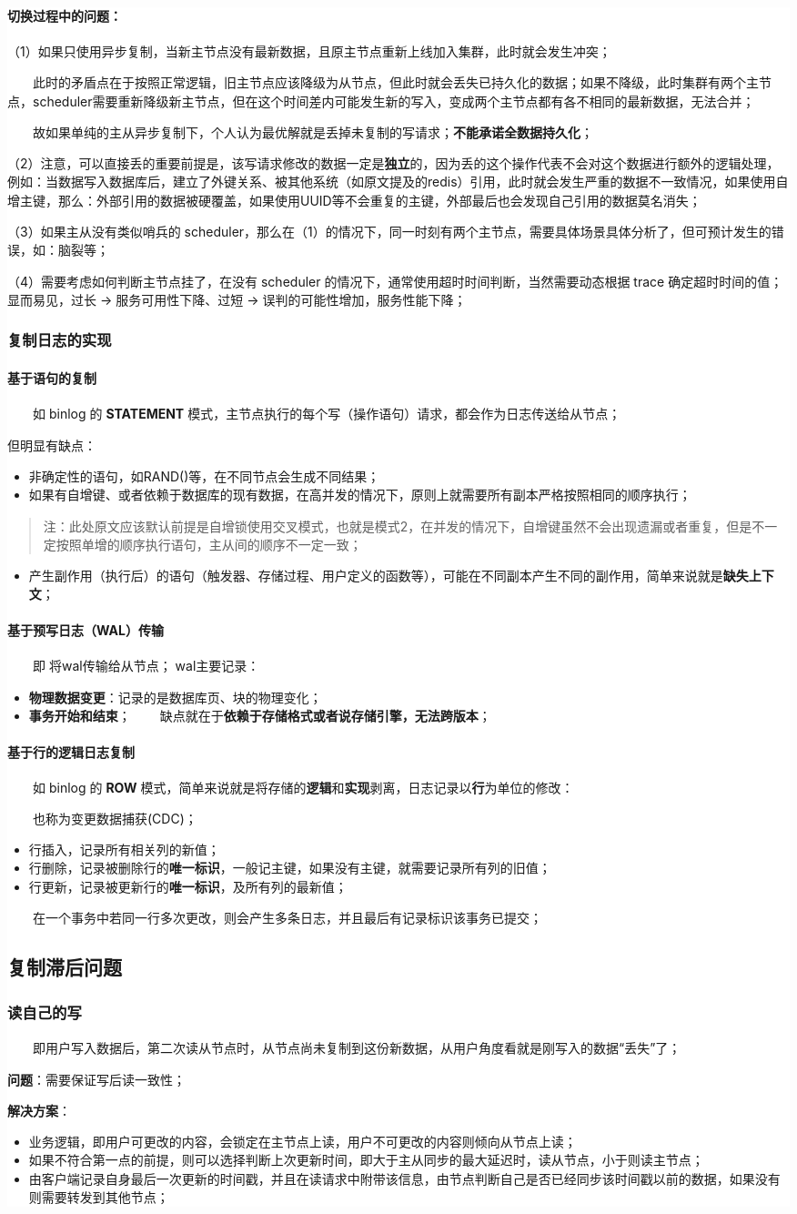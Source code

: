 #### 切换过程中的问题：
（1）如果只使用异步复制，当新主节点没有最新数据，且原主节点重新上线加入集群，此时就会发生冲突；

&emsp;&emsp;此时的矛盾点在于按照正常逻辑，旧主节点应该降级为从节点，但此时就会丢失已持久化的数据；如果不降级，此时集群有两个主节点，scheduler需要重新降级新主节点，但在这个时间差内可能发生新的写入，变成两个主节点都有各不相同的最新数据，无法合并；

&emsp;&emsp;故如果单纯的主从异步复制下，个人认为最优解就是丢掉未复制的写请求；**不能承诺全数据持久化**；

（2）注意，可以直接丢的重要前提是，该写请求修改的数据一定是**独立**的，因为丢的这个操作代表不会对这个数据进行额外的逻辑处理，例如：当数据写入数据库后，建立了外键关系、被其他系统（如原文提及的redis）引用，此时就会发生严重的数据不一致情况，如果使用自增主键，那么：外部引用的数据被硬覆盖，如果使用UUID等不会重复的主键，外部最后也会发现自己引用的数据莫名消失；

（3）如果主从没有类似哨兵的 scheduler，那么在（1）的情况下，同一时刻有两个主节点，需要具体场景具体分析了，但可预计发生的错误，如：脑裂等；

（4）需要考虑如何判断主节点挂了，在没有 scheduler 的情况下，通常使用超时时间判断，当然需要动态根据 trace 确定超时时间的值；显而易见，过长 -> 服务可用性下降、过短 -> 误判的可能性增加，服务性能下降；

### 复制日志的实现 
#### 基于语句的复制
&emsp;&emsp;如 binlog 的 **STATEMENT** 模式，主节点执行的每个写（操作语句）请求，都会作为日志传送给从节点；

但明显有缺点：
- 非确定性的语句，如RAND()等，在不同节点会生成不同结果；
- 如果有自增键、或者依赖于数据库的现有数据，在高并发的情况下，原则上就需要所有副本严格按照相同的顺序执行；
> 注：此处原文应该默认前提是自增锁使用交叉模式，也就是模式2，在并发的情况下，自增键虽然不会出现遗漏或者重复，但是不一定按照单增的顺序执行语句，主从间的顺序不一定一致；
- 产生副作用（执行后）的语句（触发器、存储过程、用户定义的函数等），可能在不同副本产生不同的副作用，简单来说就是**缺失上下文**；

#### 基于预写日志（WAL）传输
&emsp;&emsp;即 将wal传输给从节点；
wal主要记录：
- **物理数据变更**：记录的是数据库页、块的物理变化；
- **事务开始和结束**；
&emsp;&emsp;缺点就在于**依赖于存储格式或者说存储引擎，无法跨版本**；

#### 基于行的逻辑日志复制
&emsp;&emsp;如 binlog 的 **ROW** 模式，简单来说就是将存储的**逻辑**和**实现**剥离，日志记录以**行**为单位的修改：

&emsp;&emsp;也称为变更数据捕获(CDC)；
- 行插入，记录所有相关列的新值；
- 行删除，记录被删除行的**唯一标识**，一般记主键，如果没有主键，就需要记录所有列的旧值；
- 行更新，记录被更新行的**唯一标识**，及所有列的最新值；

&emsp;&emsp;在一个事务中若同一行多次更改，则会产生多条日志，并且最后有记录标识该事务已提交；

## 复制滞后问题
### 读自己的写
&emsp;&emsp;即用户写入数据后，第二次读从节点时，从节点尚未复制到这份新数据，从用户角度看就是刚写入的数据“丢失”了；

**问题**：需要保证写后读一致性；

**解决方案**：
- 业务逻辑，即用户可更改的内容，会锁定在主节点上读，用户不可更改的内容则倾向从节点上读；
- 如果不符合第一点的前提，则可以选择判断上次更新时间，即大于主从同步的最大延迟时，读从节点，小于则读主节点；
- 由客户端记录自身最后一次更新的时间戳，并且在读请求中附带该信息，由节点判断自己是否已经同步该时间戳以前的数据，如果没有则需要转发到其他节点；
